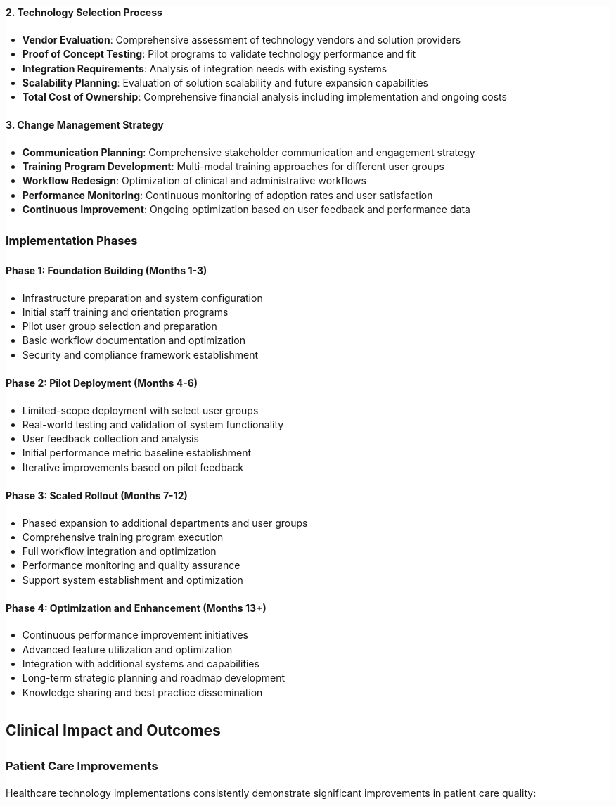 #### 2. Technology Selection Process
- **Vendor Evaluation**: Comprehensive assessment of technology vendors and solution providers
- **Proof of Concept Testing**: Pilot programs to validate technology performance and fit
- **Integration Requirements**: Analysis of integration needs with existing systems
- **Scalability Planning**: Evaluation of solution scalability and future expansion capabilities
- **Total Cost of Ownership**: Comprehensive financial analysis including implementation and ongoing costs

#### 3. Change Management Strategy
- **Communication Planning**: Comprehensive stakeholder communication and engagement strategy
- **Training Program Development**: Multi-modal training approaches for different user groups
- **Workflow Redesign**: Optimization of clinical and administrative workflows
- **Performance Monitoring**: Continuous monitoring of adoption rates and user satisfaction
- **Continuous Improvement**: Ongoing optimization based on user feedback and performance data

### Implementation Phases

#### Phase 1: Foundation Building (Months 1-3)
- Infrastructure preparation and system configuration
- Initial staff training and orientation programs  
- Pilot user group selection and preparation
- Basic workflow documentation and optimization
- Security and compliance framework establishment

#### Phase 2: Pilot Deployment (Months 4-6)
- Limited-scope deployment with select user groups
- Real-world testing and validation of system functionality
- User feedback collection and analysis
- Initial performance metric baseline establishment
- Iterative improvements based on pilot feedback

#### Phase 3: Scaled Rollout (Months 7-12)
- Phased expansion to additional departments and user groups
- Comprehensive training program execution
- Full workflow integration and optimization
- Performance monitoring and quality assurance
- Support system establishment and optimization

#### Phase 4: Optimization and Enhancement (Months 13+)
- Continuous performance improvement initiatives
- Advanced feature utilization and optimization
- Integration with additional systems and capabilities
- Long-term strategic planning and roadmap development
- Knowledge sharing and best practice dissemination

## Clinical Impact and Outcomes

### Patient Care Improvements

Healthcare technology implementations consistently demonstrate significant improvements in patient care quality:

